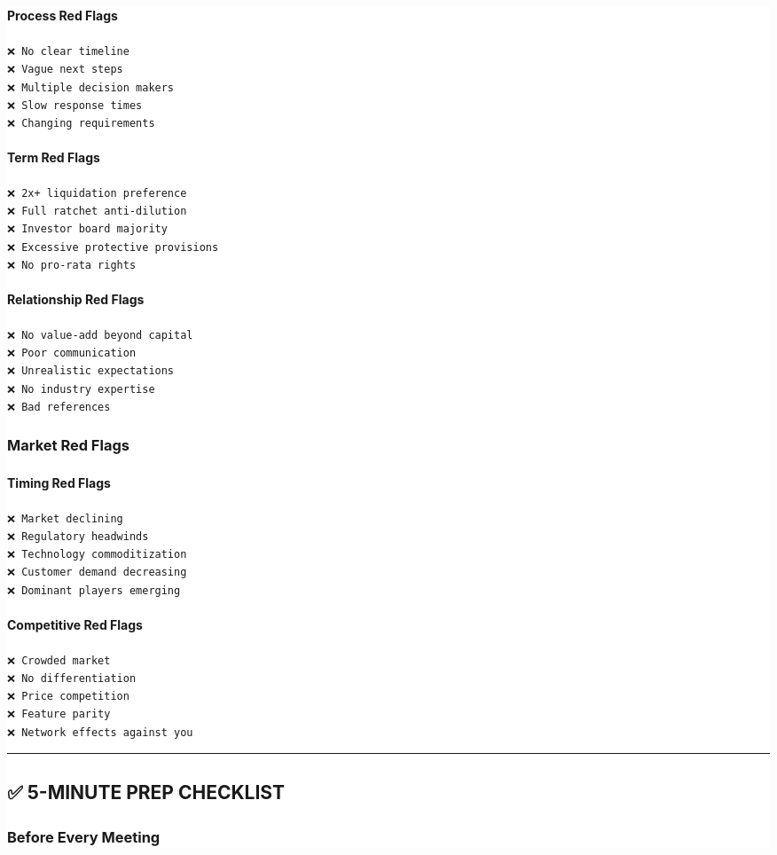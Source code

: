 #### Process Red Flags
```
❌ No clear timeline
❌ Vague next steps
❌ Multiple decision makers
❌ Slow response times
❌ Changing requirements
```

#### Term Red Flags
```
❌ 2x+ liquidation preference
❌ Full ratchet anti-dilution
❌ Investor board majority
❌ Excessive protective provisions
❌ No pro-rata rights
```

#### Relationship Red Flags
```
❌ No value-add beyond capital
❌ Poor communication
❌ Unrealistic expectations
❌ No industry expertise
❌ Bad references
```

### Market Red Flags

#### Timing Red Flags
```
❌ Market declining
❌ Regulatory headwinds
❌ Technology commoditization
❌ Customer demand decreasing
❌ Dominant players emerging
```

#### Competitive Red Flags
```
❌ Crowded market
❌ No differentiation
❌ Price competition
❌ Feature parity
❌ Network effects against you
```

---

## ✅ 5-MINUTE PREP CHECKLIST

### Before Every Meeting
